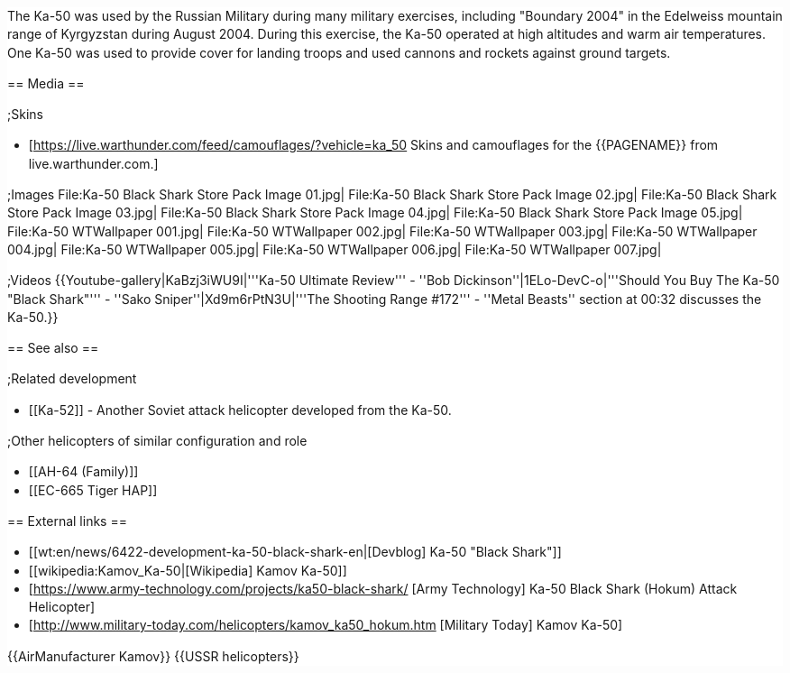 The Ka-50 was used by the Russian Military during many military exercises, including "Boundary 2004" in the Edelweiss mountain range of Kyrgyzstan during August 2004. During this exercise, the Ka-50 operated at high altitudes and warm air temperatures. One Ka-50 was used to provide cover for landing troops and used cannons and rockets against ground targets.

== Media ==


;Skins

* [https://live.warthunder.com/feed/camouflages/?vehicle=ka_50 Skins and camouflages for the {{PAGENAME}} from live.warthunder.com.]

;Images
<gallery mode="packed" caption="Store Pack Images" heights="150">
File:Ka-50 Black Shark Store Pack Image 01.jpg|
File:Ka-50 Black Shark Store Pack Image 02.jpg|
File:Ka-50 Black Shark Store Pack Image 03.jpg|
File:Ka-50 Black Shark Store Pack Image 04.jpg|
File:Ka-50 Black Shark Store Pack Image 05.jpg|
</gallery><gallery mode="packed" heights="150" caption="Devblog Images">
File:Ka-50 WTWallpaper 001.jpg|
File:Ka-50 WTWallpaper 002.jpg|
File:Ka-50 WTWallpaper 003.jpg|
File:Ka-50 WTWallpaper 004.jpg|
File:Ka-50 WTWallpaper 005.jpg|
File:Ka-50 WTWallpaper 006.jpg|
File:Ka-50 WTWallpaper 007.jpg|
</gallery>

;Videos
{{Youtube-gallery|KaBzj3iWU9I|'''Ka-50 Ultimate Review''' - ''Bob Dickinson''|1ELo-DevC-o|'''Should You Buy The Ka-50 "Black Shark"''' - ''Sako Sniper''|Xd9m6rPtN3U|'''The Shooting Range #172''' - ''Metal Beasts'' section at 00:32 discusses the Ka-50.}}

== See also ==


;Related development

* [[Ka-52]] - Another Soviet attack helicopter developed from the Ka-50.

;Other helicopters of similar configuration and role

* [[AH-64 (Family)]]
* [[EC-665 Tiger HAP]]

== External links ==


* [[wt:en/news/6422-development-ka-50-black-shark-en|[Devblog] Ka-50 "Black Shark"]]
* [[wikipedia:Kamov_Ka-50|[Wikipedia] Kamov Ka-50]]
* [https://www.army-technology.com/projects/ka50-black-shark/ <nowiki>[Army Technology]</nowiki> Ka-50 Black Shark (Hokum) Attack Helicopter]
* [http://www.military-today.com/helicopters/kamov_ka50_hokum.htm <nowiki>[Military Today]</nowiki> Kamov Ka-50]

{{AirManufacturer Kamov}}
{{USSR helicopters}}